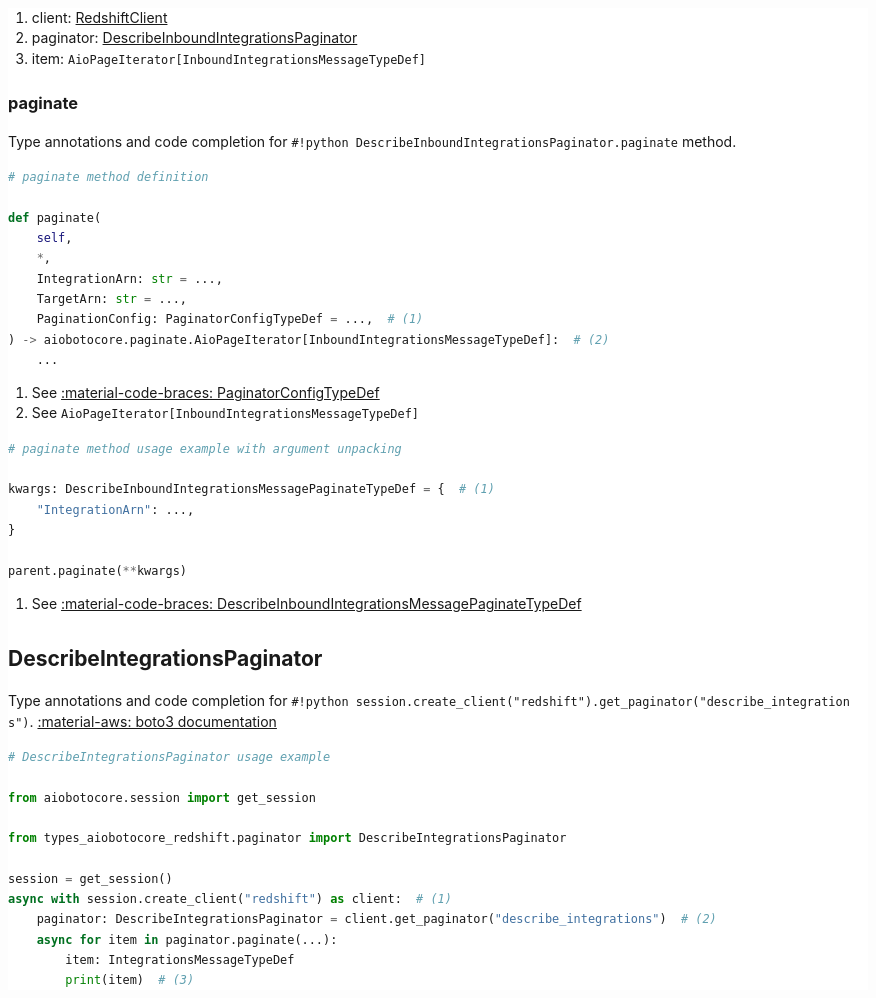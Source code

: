 1. client: [RedshiftClient](./client.md)
2. paginator: [DescribeInboundIntegrationsPaginator](./paginators.md#describeinboundintegrationspaginator)
3. item: `AioPageIterator[InboundIntegrationsMessageTypeDef]`


### paginate

Type annotations and code completion for `#!python DescribeInboundIntegrationsPaginator.paginate` method.

```python
# paginate method definition

def paginate(
    self,
    *,
    IntegrationArn: str = ...,
    TargetArn: str = ...,
    PaginationConfig: PaginatorConfigTypeDef = ...,  # (1)
) -> aiobotocore.paginate.AioPageIterator[InboundIntegrationsMessageTypeDef]:  # (2)
    ...
```

1. See [:material-code-braces: PaginatorConfigTypeDef](./type_defs.md#paginatorconfigtypedef)
2. See `AioPageIterator[InboundIntegrationsMessageTypeDef]`


```python
# paginate method usage example with argument unpacking

kwargs: DescribeInboundIntegrationsMessagePaginateTypeDef = {  # (1)
    "IntegrationArn": ...,
}

parent.paginate(**kwargs)
```

1. See [:material-code-braces: DescribeInboundIntegrationsMessagePaginateTypeDef](./type_defs.md#describeinboundintegrationsmessagepaginatetypedef)
## DescribeIntegrationsPaginator

Type annotations and code completion for `#!python session.create_client("redshift").get_paginator("describe_integrations")`.
[:material-aws: boto3 documentation](https://boto3.amazonaws.com/v1/documentation/api/latest/reference/services/redshift/paginator/DescribeIntegrations.html#Redshift.Paginator.DescribeIntegrations)

```python
# DescribeIntegrationsPaginator usage example

from aiobotocore.session import get_session

from types_aiobotocore_redshift.paginator import DescribeIntegrationsPaginator

session = get_session()
async with session.create_client("redshift") as client:  # (1)
    paginator: DescribeIntegrationsPaginator = client.get_paginator("describe_integrations")  # (2)
    async for item in paginator.paginate(...):
        item: IntegrationsMessageTypeDef
        print(item)  # (3)
```
